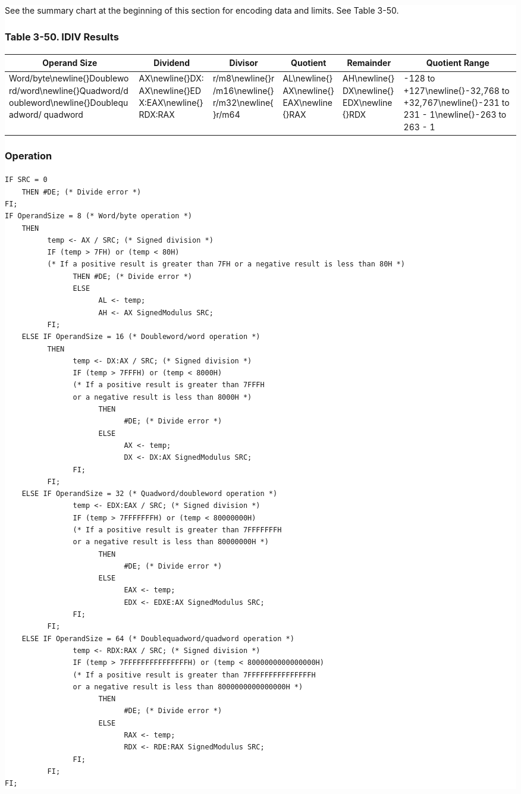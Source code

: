 See the summary chart at the beginning of this section for encoding data and limits. See Table 3-50.

### Table 3-50.  IDIV Results


|**Operand Size**|**Dividend**|**Divisor**|**Quotient**|**Remainder**|**Quotient Range**|
|----------------|------------|-----------|------------|-------------|------------------|
|Word/byte\newline{}Doubleword/word\newline{}Quadword/doubleword\newline{}Doublequadword/ quadword|AX\newline{}DX:AX\newline{}EDX:EAX\newline{}RDX:RAX|r/m8\newline{}r/m16\newline{}r/m32\newline{}r/m64|AL\newline{}AX\newline{}EAX\newline{}RAX|AH\newline{}DX\newline{}EDX\newline{}RDX|-128 to +127\newline{}-32,768 to +32,767\newline{}-231 to 231 - 1\newline{}-263 to 263 - 1|

### Operation

```info-verb
IF SRC = 0
    THEN #DE; (* Divide error *) 
FI;
IF OperandSize = 8 (* Word/byte operation *)
    THEN
          temp <- AX / SRC; (* Signed division *)
          IF (temp > 7FH) or (temp < 80H) 
          (* If a positive result is greater than 7FH or a negative result is less than 80H *)
                THEN #DE; (* Divide error *) 
                ELSE
                      AL <- temp;
                      AH <- AX SignedModulus SRC;
          FI;
    ELSE IF OperandSize = 16 (* Doubleword/word operation *)
          THEN
                temp <- DX:AX / SRC; (* Signed division *)
                IF (temp > 7FFFH) or (temp < 8000H) 
                (* If a positive result is greater than 7FFFH 
                or a negative result is less than 8000H *)
                      THEN
                            #DE; (* Divide error *) 
                      ELSE
                            AX <- temp;
                            DX <- DX:AX SignedModulus SRC;
                FI;
          FI;
    ELSE IF OperandSize = 32 (* Quadword/doubleword operation *)
                temp <- EDX:EAX / SRC; (* Signed division *)
                IF (temp > 7FFFFFFFH) or (temp < 80000000H) 
                (* If a positive result is greater than 7FFFFFFFH 
                or a negative result is less than 80000000H *)
                      THEN 
                            #DE; (* Divide error *) 
                      ELSE
                            EAX <- temp;
                            EDX <- EDXE:AX SignedModulus SRC;
                FI;
          FI;
    ELSE IF OperandSize = 64 (* Doublequadword/quadword operation *)
                temp <- RDX:RAX / SRC; (* Signed division *)
                IF (temp > 7FFFFFFFFFFFFFFFH) or (temp < 8000000000000000H) 
                (* If a positive result is greater than 7FFFFFFFFFFFFFFFH 
                or a negative result is less than 8000000000000000H *)
                      THEN 
                            #DE; (* Divide error *) 
                      ELSE
                            RAX <- temp;
                            RDX <- RDE:RAX SignedModulus SRC;
                FI;
          FI;
FI;
```